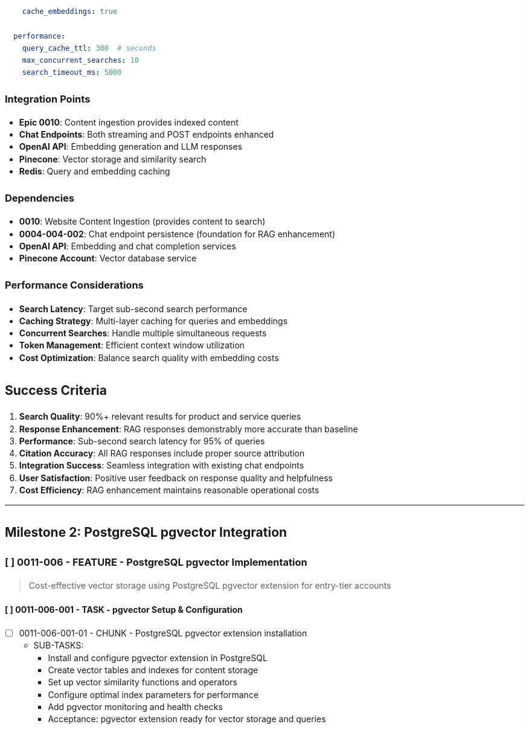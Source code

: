 ```yaml
    cache_embeddings: true
    
  performance:
    query_cache_ttl: 300  # seconds
    max_concurrent_searches: 10
    search_timeout_ms: 5000
```

### Integration Points
- **Epic 0010**: Content ingestion provides indexed content
- **Chat Endpoints**: Both streaming and POST endpoints enhanced
- **OpenAI API**: Embedding generation and LLM responses
- **Pinecone**: Vector storage and similarity search
- **Redis**: Query and embedding caching

### Dependencies
- **0010**: Website Content Ingestion (provides content to search)
- **0004-004-002**: Chat endpoint persistence (foundation for RAG enhancement)
- **OpenAI API**: Embedding and chat completion services
- **Pinecone Account**: Vector database service

### Performance Considerations
- **Search Latency**: Target sub-second search performance
- **Caching Strategy**: Multi-layer caching for queries and embeddings
- **Concurrent Searches**: Handle multiple simultaneous requests
- **Token Management**: Efficient context window utilization
- **Cost Optimization**: Balance search quality with embedding costs

## Success Criteria
1. **Search Quality**: 90%+ relevant results for product and service queries
2. **Response Enhancement**: RAG responses demonstrably more accurate than baseline
3. **Performance**: Sub-second search latency for 95% of queries
4. **Citation Accuracy**: All RAG responses include proper source attribution
5. **Integration Success**: Seamless integration with existing chat endpoints
6. **User Satisfaction**: Positive user feedback on response quality and helpfulness
7. **Cost Efficiency**: RAG enhancement maintains reasonable operational costs

---

## Milestone 2: PostgreSQL pgvector Integration

### [ ] 0011-006 - FEATURE - PostgreSQL pgvector Implementation
> Cost-effective vector storage using PostgreSQL pgvector extension for entry-tier accounts

#### [ ] 0011-006-001 - TASK - pgvector Setup & Configuration
- [ ] 0011-006-001-01 - CHUNK - PostgreSQL pgvector extension installation
  - SUB-TASKS:
    - Install and configure pgvector extension in PostgreSQL
    - Create vector tables and indexes for content storage
    - Set up vector similarity functions and operators
    - Configure optimal index parameters for performance
    - Add pgvector monitoring and health checks
    - Acceptance: pgvector extension ready for vector storage and queries
